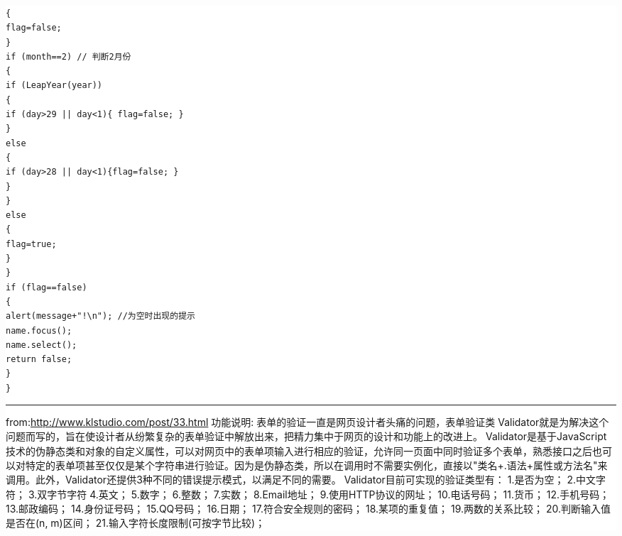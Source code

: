     {
    flag=false;
    }
    if (month==2) // 判断2月份
    {
    if (LeapYear(year))
    {
    if (day>29 || day<1){ flag=false; }
    }
    else
    {
    if (day>28 || day<1){flag=false; }
    }
    }
    else
    {
    flag=true;
    }
    }
    if (flag==false)
    {
    alert(message+"!\n"); //为空时出现的提示
    name.focus();
    name.select();
    return false;
    }
    }

--------------------------------------------------------------------------------

from:http://www.klstudio.com/post/33.html
功能说明:
表单的验证一直是网页设计者头痛的问题，表单验证类 Validator就是为解决这个问题而写的，旨在使设计者从纷繁复杂的表单验证中解放出来，把精力集中于网页的设计和功能上的改进上。
Validator是基于JavaScript技术的伪静态类和对象的自定义属性，可以对网页中的表单项输入进行相应的验证，允许同一页面中同时验证多个表单，熟悉接口之后也可以对特定的表单项甚至仅仅是某个字符串进行验证。因为是伪静态类，所以在调用时不需要实例化，直接以"类名+.语法+属性或方法名"来调用。此外，Validator还提供3种不同的错误提示模式，以满足不同的需要。
Validator目前可实现的验证类型有：
1.是否为空；
2.中文字符；
3.双字节字符
4.英文；
5.数字；
6.整数；
7.实数；
8.Email地址；
9.使用HTTP协议的网址；
10.电话号码；
11.货币；
12.手机号码；
13.邮政编码；
14.身份证号码；
15.QQ号码；
16.日期；
17.符合安全规则的密码；
18.某项的重复值；
19.两数的关系比较；
20.判断输入值是否在(n, m)区间；
21.输入字符长度限制(可按字节比较)；
